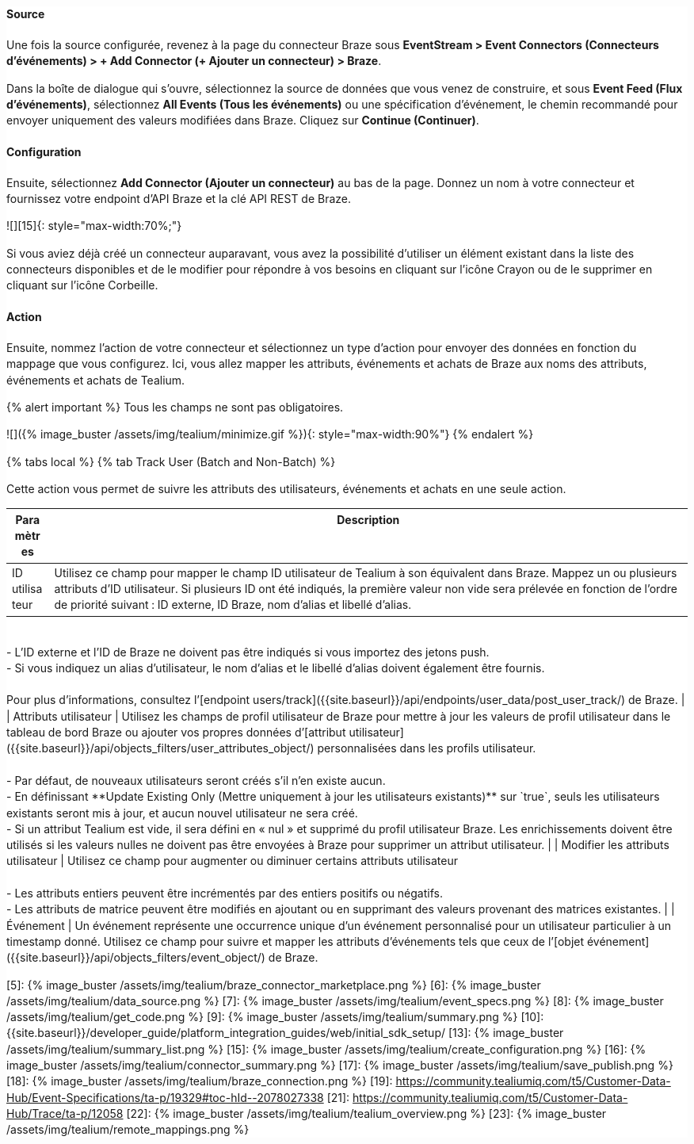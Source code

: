 #### Source

Une fois la source configurée, revenez à la page du connecteur Braze sous **EventStream > Event Connectors (Connecteurs d’événements) > + Add Connector (+ Ajouter un connecteur) > Braze**. 

Dans la boîte de dialogue qui s’ouvre, sélectionnez la source de données que vous venez de construire, et sous **Event Feed (Flux d’événements)**, sélectionnez **All Events (Tous les événements)** ou une spécification d’événement, le chemin recommandé pour envoyer uniquement des valeurs modifiées dans Braze. Cliquez sur **Continue (Continuer)**.

#### Configuration

Ensuite, sélectionnez **Add Connector (Ajouter un connecteur)** au bas de la page. Donnez un nom à votre connecteur et fournissez votre endpoint d’API Braze et la clé API REST de Braze.

![][15]{: style="max-width:70%;"}

Si vous aviez déjà créé un connecteur auparavant, vous avez la possibilité d’utiliser un élément existant dans la liste des connecteurs disponibles et de le modifier pour répondre à vos besoins en cliquant sur l’icône Crayon ou de le supprimer en cliquant sur l’icône Corbeille. 

#### Action

Ensuite, nommez l’action de votre connecteur et sélectionnez un type d’action pour envoyer des données en fonction du mappage que vous configurez. Ici, vous allez mapper les attributs, événements et achats de Braze aux noms des attributs, événements et achats de Tealium.

{% alert important %}
Tous les champs ne sont pas obligatoires.

![]({% image_buster /assets/img/tealium/minimize.gif %}){: style="max-width:90%"}
{% endalert %}

{% tabs local %}
{% tab Track User (Batch and Non-Batch) %}

Cette action vous permet de suivre les attributs des utilisateurs, événements et achats en une seule action.

| Paramètres | Description |
| ---------- | ----------- |
| ID utilisateur | Utilisez ce champ pour mapper le champ ID utilisateur de Tealium à son équivalent dans Braze. Mappez un ou plusieurs attributs d’ID utilisateur. Si plusieurs ID ont été indiqués, la première valeur non vide sera prélevée en fonction de l’ordre de priorité suivant : ID externe, ID Braze, nom d’alias et libellé d’alias.<br>
<br>
- L’ID externe et l’ID de Braze ne doivent pas être indiqués si vous importez des jetons push.<br>
- Si vous indiquez un alias d’utilisateur, le nom d’alias et le libellé d’alias doivent également être fournis. <br>
<br>
Pour plus d’informations, consultez l’[endpoint users/track]({{site.baseurl}}/api/endpoints/user_data/post_user_track/) de Braze. |
| Attributs utilisateur | Utilisez les champs de profil utilisateur de Braze pour mettre à jour les valeurs de profil utilisateur dans le tableau de bord Braze ou ajouter vos propres données d’[attribut utilisateur]({{site.baseurl}}/api/objects_filters/user_attributes_object/) personnalisées dans les profils utilisateur.<br>
<br>
- Par défaut, de nouveaux utilisateurs seront créés s’il n’en existe aucun.<br>
- En définissant **Update Existing Only (Mettre uniquement à jour les utilisateurs existants)** sur `true`, seuls les utilisateurs existants seront mis à jour, et aucun nouvel utilisateur ne sera créé.<br>
- Si un attribut Tealium est vide, il sera défini en « nul » et supprimé du profil utilisateur Braze. Les enrichissements doivent être utilisés si les valeurs nulles ne doivent pas être envoyées à Braze pour supprimer un attribut utilisateur. |
| Modifier les attributs utilisateur | Utilisez ce champ pour augmenter ou diminuer certains attributs utilisateur<br>
<br>
- Les attributs entiers peuvent être incrémentés par des entiers positifs ou négatifs.<br>
- Les attributs de matrice peuvent être modifiés en ajoutant ou en supprimant des valeurs provenant des matrices existantes. |
| Événement | Un événement représente une occurrence unique d’un événement personnalisé pour un utilisateur particulier à un timestamp donné. Utilisez ce champ pour suivre et mapper les attributs d’événements tels que ceux de l’[objet événement]({{site.baseurl}}/api/objects_filters/event_object/) de Braze. <br>

[1]: {{site.baseurl}}/developer_guide/platform_integration_guides/ios/initial_sdk_setup/
[2]: {{site.baseurl}}/developer_guide/platform_integration_guides/android/initial_sdk_setup/android_sdk_integration/
[5]: {% image_buster /assets/img/tealium/braze_connector_marketplace.png %}
[6]: {% image_buster /assets/img/tealium/data_source.png %}
[7]: {% image_buster /assets/img/tealium/event_specs.png %}
[8]: {% image_buster /assets/img/tealium/get_code.png %}
[9]: {% image_buster /assets/img/tealium/summary.png %}
[10]: {{site.baseurl}}/developer_guide/platform_integration_guides/web/initial_sdk_setup/
[13]: {% image_buster /assets/img/tealium/summary_list.png %}
[15]: {% image_buster /assets/img/tealium/create_configuration.png %}
[16]: {% image_buster /assets/img/tealium/connector_summary.png %}
[17]: {% image_buster /assets/img/tealium/save_publish.png %}
[18]: {% image_buster /assets/img/tealium/braze_connection.png %}
[19]: https://community.tealiumiq.com/t5/Customer-Data-Hub/Event-Specifications/ta-p/19329#toc-hId--2078027338
[21]: https://community.tealiumiq.com/t5/Customer-Data-Hub/Trace/ta-p/12058
[22]: {% image_buster /assets/img/tealium/tealium_overview.png %}
[23]: {% image_buster /assets/img/tealium/remote_mappings.png %}
